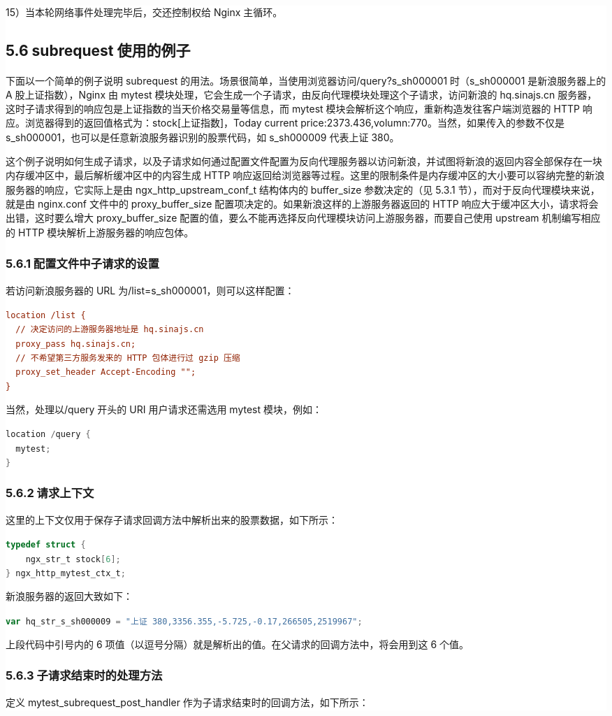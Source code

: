 15）当本轮网络事件处理完毕后，交还控制权给 Nginx 主循环。

## 5.6 subrequest 使用的例子

下面以一个简单的例子说明 subrequest 的用法。场景很简单，当使用浏览器访问/query?s_sh000001 时（s_sh000001 是新浪服务器上的 A 股上证指数），Nginx 由 mytest 模块处理，它会生成一个子请求，由反向代理模块处理这个子请求，访问新浪的 hq.sinajs.cn 服务器，这时子请求得到的响应包是上证指数的当天价格交易量等信息，而 mytest 模块会解析这个响应，重新构造发往客户端浏览器的 HTTP 响应。浏览器得到的返回值格式为：stock[上证指数]，Today current price:2373.436,volumn:770。当然，如果传入的参数不仅是 s_sh000001，也可以是任意新浪服务器识别的股票代码，如 s_sh000009 代表上证 380。

这个例子说明如何生成子请求，以及子请求如何通过配置文件配置为反向代理服务器以访问新浪，并试图将新浪的返回内容全部保存在一块内存缓冲区中，最后解析缓冲区中的内容生成 HTTP 响应返回给浏览器等过程。这里的限制条件是内存缓冲区的大小要可以容纳完整的新浪服务器的响应，它实际上是由 ngx_http_upstream_conf_t 结构体内的 buffer_size 参数决定的（见 5.3.1 节），而对于反向代理模块来说，就是由 nginx.conf 文件中的 proxy_buffer_size 配置项决定的。如果新浪这样的上游服务器返回的 HTTP 响应大于缓冲区大小，请求将会出错，这时要么增大 proxy_buffer_size 配置的值，要么不能再选择反向代理模块访问上游服务器，而要自己使用 upstream 机制编写相应的 HTTP 模块解析上游服务器的响应包体。

### 5.6.1 配置文件中子请求的设置

若访问新浪服务器的 URL 为/list=s_sh000001，则可以这样配置：

```ini
location /list {
  // 决定访问的上游服务器地址是 hq.sinajs.cn
  proxy_pass hq.sinajs.cn;
  // 不希望第三方服务发来的 HTTP 包体进行过 gzip 压缩
  proxy_set_header Accept-Encoding "";
}
```

当然，处理以/query 开头的 URI 用户请求还需选用 mytest 模块，例如：

```C
location /query {
  mytest;
}
```

### 5.6.2 请求上下文

这里的上下文仅用于保存子请求回调方法中解析出来的股票数据，如下所示：

```C
typedef struct {
    ngx_str_t stock[6];
} ngx_http_mytest_ctx_t;
```

新浪服务器的返回大致如下：

```js
var hq_str_s_sh000009 = "上证 380,3356.355,-5.725,-0.17,266505,2519967";
```

上段代码中引号内的 6 项值（以逗号分隔）就是解析出的值。在父请求的回调方法中，将会用到这 6 个值。

### 5.6.3 子请求结束时的处理方法

定义 mytest_subrequest_post_handler 作为子请求结束时的回调方法，如下所示：
